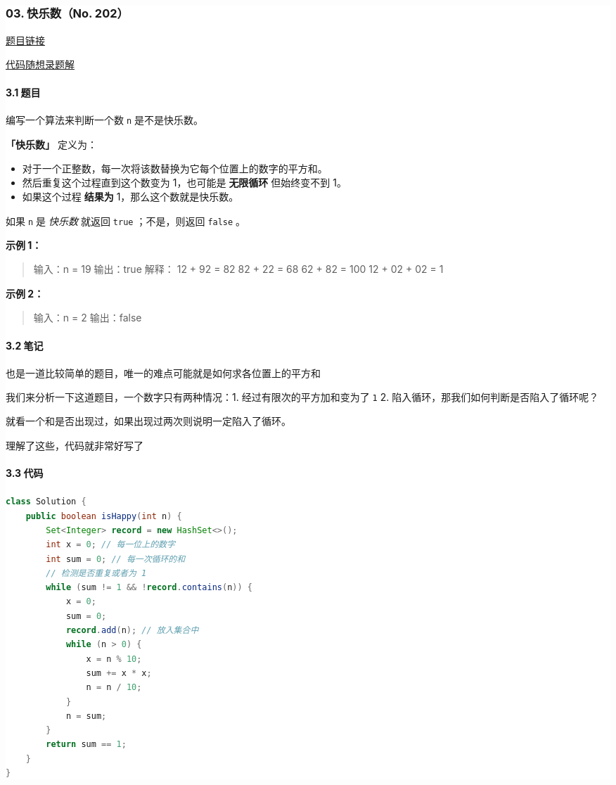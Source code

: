 ### 03. 快乐数（No. 202）

[题目链接](https://leetcode.cn/problems/happy-number/description/)

[代码随想录题解](https://programmercarl.com/0202.%E5%BF%AB%E4%B9%90%E6%95%B0.html#%E6%80%9D%E8%B7%AF)

#### 3.1 题目

编写一个算法来判断一个数 `n` 是不是快乐数。

**「快乐数」** 定义为：

- 对于一个正整数，每一次将该数替换为它每个位置上的数字的平方和。
- 然后重复这个过程直到这个数变为 1，也可能是 **无限循环** 但始终变不到 1。
- 如果这个过程 **结果为** 1，那么这个数就是快乐数。

如果 `n` 是 *快乐数* 就返回 `true` ；不是，则返回 `false` 。 

**示例 1：**

> 输入：n = 19
> 输出：true
> 解释：
> 12 + 92 = 82
> 82 + 22 = 68
> 62 + 82 = 100
> 12 + 02 + 02 = 1

**示例 2：**

> 输入：n = 2
> 输出：false

#### 3.2 笔记

也是一道比较简单的题目，唯一的难点可能就是如何求各位置上的平方和

我们来分析一下这道题目，一个数字只有两种情况：1. 经过有限次的平方加和变为了 `1` 2. 陷入循环，那我们如何判断是否陷入了循环呢？

就看一个和是否出现过，如果出现过两次则说明一定陷入了循环。

理解了这些，代码就非常好写了

#### 3.3 代码

```java
class Solution {
    public boolean isHappy(int n) {
        Set<Integer> record = new HashSet<>();
        int x = 0; // 每一位上的数字
        int sum = 0; // 每一次循环的和
        // 检测是否重复或者为 1
        while (sum != 1 && !record.contains(n)) {
            x = 0;
            sum = 0;
            record.add(n); // 放入集合中
            while (n > 0) {
                x = n % 10; 
                sum += x * x; 
                n = n / 10;               
            }
            n = sum;
        }
        return sum == 1;
    }
}
```
